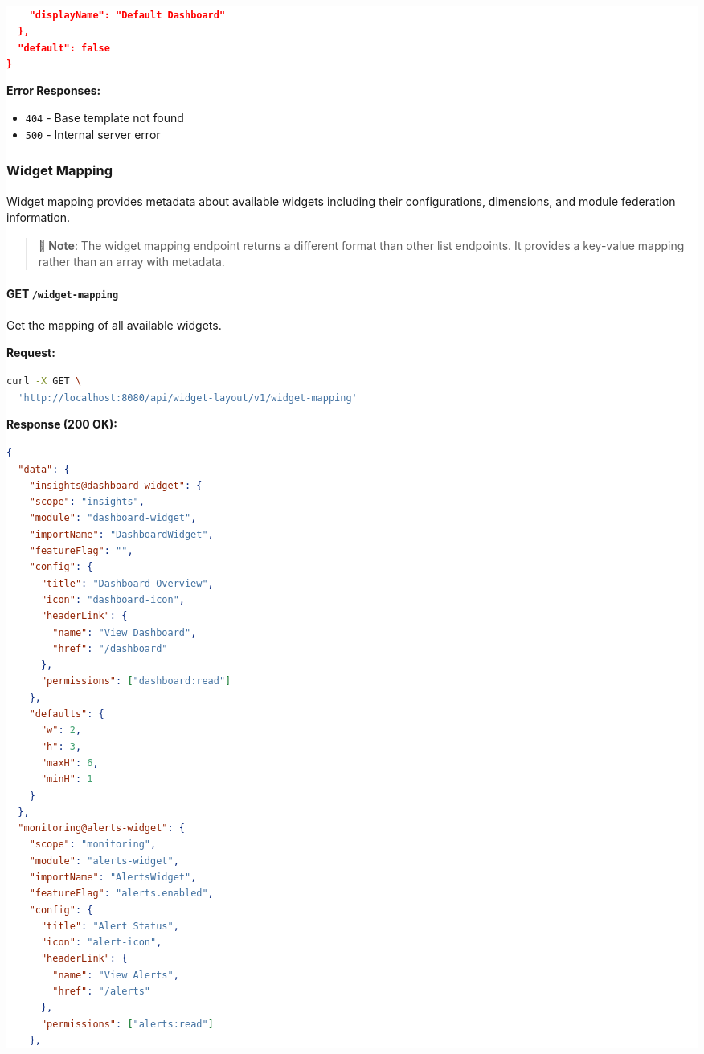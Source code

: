 ```json
    "displayName": "Default Dashboard"
  },
  "default": false
}
```

**Error Responses:**
- `404` - Base template not found
- `500` - Internal server error

### Widget Mapping

Widget mapping provides metadata about available widgets including their configurations, dimensions, and module federation information.

> **📝 Note**: The widget mapping endpoint returns a different format than other list endpoints. It provides a key-value mapping rather than an array with metadata.

#### GET `/widget-mapping`
Get the mapping of all available widgets.

**Request:**
```bash
curl -X GET \
  'http://localhost:8080/api/widget-layout/v1/widget-mapping'
```

**Response (200 OK):**
```json
{
  "data": {
    "insights@dashboard-widget": {
    "scope": "insights",
    "module": "dashboard-widget",
    "importName": "DashboardWidget",
    "featureFlag": "",
    "config": {
      "title": "Dashboard Overview",
      "icon": "dashboard-icon",
      "headerLink": {
        "name": "View Dashboard",
        "href": "/dashboard"
      },
      "permissions": ["dashboard:read"]
    },
    "defaults": {
      "w": 2,
      "h": 3,
      "maxH": 6,
      "minH": 1
    }
  },
  "monitoring@alerts-widget": {
    "scope": "monitoring",
    "module": "alerts-widget",
    "importName": "AlertsWidget",
    "featureFlag": "alerts.enabled",
    "config": {
      "title": "Alert Status",
      "icon": "alert-icon",
      "headerLink": {
        "name": "View Alerts",
        "href": "/alerts"
      },
      "permissions": ["alerts:read"]
    },
```